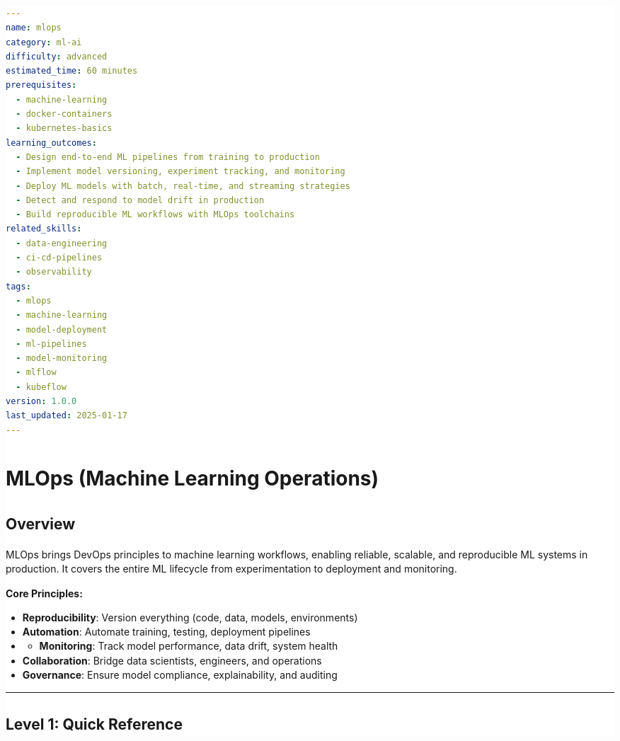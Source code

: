```yaml
---
name: mlops
category: ml-ai
difficulty: advanced
estimated_time: 60 minutes
prerequisites:
  - machine-learning
  - docker-containers
  - kubernetes-basics
learning_outcomes:
  - Design end-to-end ML pipelines from training to production
  - Implement model versioning, experiment tracking, and monitoring
  - Deploy ML models with batch, real-time, and streaming strategies
  - Detect and respond to model drift in production
  - Build reproducible ML workflows with MLOps toolchains
related_skills:
  - data-engineering
  - ci-cd-pipelines
  - observability
tags:
  - mlops
  - machine-learning
  - model-deployment
  - ml-pipelines
  - model-monitoring
  - mlflow
  - kubeflow
version: 1.0.0
last_updated: 2025-01-17
---
```


# MLOps (Machine Learning Operations)

## Overview

MLOps brings DevOps principles to machine learning workflows, enabling reliable, scalable, and reproducible ML systems in production. It covers the entire ML lifecycle from experimentation to deployment and monitoring.

**Core Principles:**
- **Reproducibility**: Version everything (code, data, models, environments)
- **Automation**: Automate training, testing, deployment pipelines
- - **Monitoring**: Track model performance, data drift, system health
- **Collaboration**: Bridge data scientists, engineers, and operations
- **Governance**: Ensure model compliance, explainability, and auditing

---

## Level 1: Quick Reference
